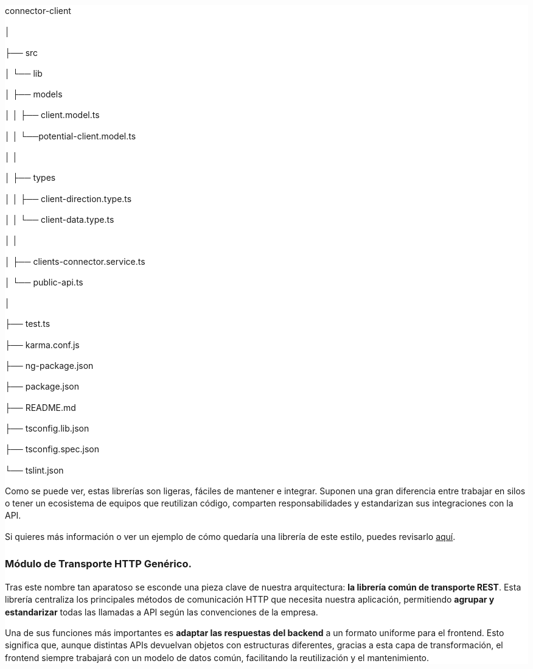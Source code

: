 connector-client

│

├── src

│ └── lib

│ ├── models

│ │ ├── client.model.ts

│ │ └──potential-client.model.ts

│ │

│ ├── types

│ │ ├── client-direction.type.ts

│ │ └── client-data.type.ts

│ │

│ ├── clients-connector.service.ts

│ └── public-api.ts

│

├── test.ts

├── karma.conf.js

├── ng-package.json

├── package.json

├── README.md

├── tsconfig.lib.json

├── tsconfig.spec.json

└── tslint.json

Como se puede ver, estas librerías son ligeras, fáciles de mantener e integrar. Suponen una gran diferencia entre trabajar en silos o tener un ecosistema de equipos que reutilizan código, comparten responsabilidades y estandarizan sus integraciones con la API.

Si quieres más información o ver un ejemplo de cómo quedaría una librería de este estilo, puedes revisarlo [aquí](https://github.com/GonzaloCarmenado/common-connectors/tree/main/projects/common-connector-clients).

### Módulo de Transporte HTTP Genérico.

Tras este nombre tan aparatoso se esconde una pieza clave de nuestra arquitectura: **la librería común de transporte REST**. Esta librería centraliza los principales métodos de comunicación HTTP que necesita nuestra aplicación, permitiendo **agrupar y estandarizar** todas las llamadas a API según las convenciones de la empresa.

Una de sus funciones más importantes es **adaptar las respuestas del backend** a un formato uniforme para el frontend. Esto significa que, aunque distintas APIs devuelvan objetos con estructuras diferentes, gracias a esta capa de transformación, el frontend siempre trabajará con un modelo de datos común, facilitando la reutilización y el mantenimiento.
